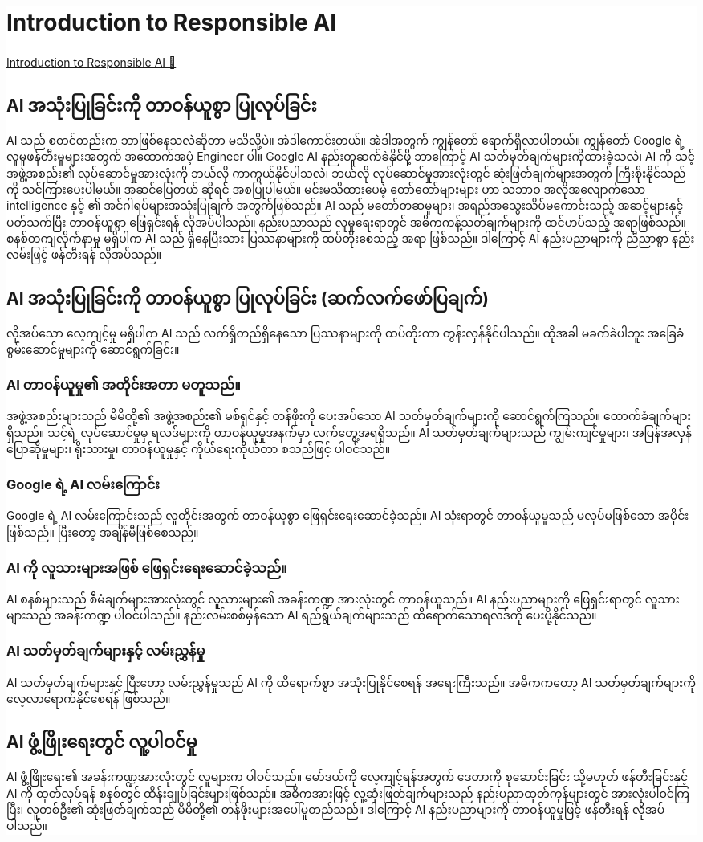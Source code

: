 # Introduction to Responsible AI

[Introduction to Responsible AI 🔗](https://www.coursera.org/learn/put-it-all-together-prepare-for-a-cloud-security-analyst-job/lecture/ffVRc/introduction-to-responsible-ai)

## AI အသုံးပြုခြင်းကို တာဝန်ယူစွာ ပြုလုပ်ခြင်း

AI သည် စတင်တည်းက ဘာဖြစ်နေသလဲဆိုတာ မသိလို့ပဲ။ အဲဒါကောင်းတယ်။ အဲဒါအတွက် ကျွန်တော် ရောက်ရှိလာပါတယ်။ ကျွန်တော် Google ရဲ့ လူမှုဖန်တီးမှုများအတွက် အထောက်အပံ့ Engineer ပါ။ Google AI နည်းတူဆက်ခံနိုင်ဖို့ ဘာကြောင့် AI သတ်မှတ်ချက်များကိုထားခဲ့သလဲ၊ AI ကို သင့်အဖွဲ့အစည်း၏ လုပ်ဆောင်မှုအားလုံးကို ဘယ်လို ကာကွယ်နိုင်ပါသလဲ၊ ဘယ်လို လုပ်ဆောင်မှုအားလုံးတွင် ဆုံးဖြတ်ချက်များအတွက် ကြီးစိုးနိုင်သည်ကို သင်ကြားပေးပါမယ်။ အဆင်ပြေတယ် ဆိုရင် အစပြုပါမယ်။ မင်းမသိထားပေမဲ့ တော်တော်များများ ဟာ သဘာဝ အလိုအလျောက်သော intelligence နှင့် ၏ အင်ဂါရပ်များအသုံးပြုချက် အတွက်ဖြစ်သည်။ AI သည် မတော်တဆမှုများ၊ အရည်အသွေးသိပ်မကောင်းသည့် အဆင့်များနှင့် ပတ်သက်ပြီး တာဝန်ယူစွာ ဖြေရှင်းရန် လိုအပ်ပါသည်။ နည်းပညာသည် လူမှုရေးရာတွင် အဓိကကန့်သတ်ချက်များကို ထင်ဟပ်သည့် အရာဖြစ်သည်။ စနစ်တကျလိုက်နာမှု မရှိပါက AI သည် ရှိနေပြီးသား ပြဿနာများကို ထပ်တိုးစေသည့် အရာ ဖြစ်သည်။ ဒါကြောင့် AI နည်းပညာများကို ညီညာစွာ နည်းလမ်းဖြင့် ဖန်တီးရန် လိုအပ်သည်။

## AI အသုံးပြုခြင်းကို တာဝန်ယူစွာ ပြုလုပ်ခြင်း (ဆက်လက်ဖော်ပြချက်)

လိုအပ်သော လေ့ကျင့်မှု မရှိပါက AI သည် လက်ရှိတည်ရှိနေသော ပြဿနာများကို ထပ်တိုးကာ တွန်းလှန်နိုင်ပါသည်။ ထိုအခါ မခက်ခဲပါဘူး အခြေခံစွမ်းဆောင်မှုများကို ဆောင်ရွက်ခြင်း။

### AI တာဝန်ယူမှု၏ အတိုင်းအတာ မတူသည်။

အဖွဲ့အစည်းများသည် မိမိတို့၏ အဖွဲ့အစည်း၏ မစ်ရှင်နှင့် တန်ဖိုးကို ပေးအပ်သော AI သတ်မှတ်ချက်များကို ဆောင်ရွက်ကြသည်။ ထောက်ခံချက်များရှိသည်။ သင့်ရဲ့ လုပ်ဆောင်မှုမှ ရလဒ်များကို တာဝန်ယူမှုအနက်မှာ လက်တွေ့အရရှိသည်။ AI သတ်မှတ်ချက်များသည် ကျွမ်းကျင်မှုများ၊ အပြန်အလှန် ပြောဆိုမှုများ၊ ရိုးသားမှု၊ တာဝန်ယူမှုနှင့် ကိုယ်ရေးကိုယ်တာ စသည်ဖြင့် ပါဝင်သည်။

### Google ရဲ့ AI လမ်းကြောင်း

Google ရဲ့ AI လမ်းကြောင်းသည် လူတိုင်းအတွက် တာဝန်ယူစွာ ဖြေရှင်းရေးဆောင်ခဲ့သည်။ AI သုံးရာတွင် တာဝန်ယူမှုသည် မလုပ်မဖြစ်သော အပိုင်းဖြစ်သည်။ ပြီးတော့ အချိန်မီဖြစ်စေသည်။

### AI ကို လူသားများအဖြစ် ဖြေရှင်းရေးဆောင်ခဲ့သည်။

AI စနစ်များသည် စီမံချက်များအားလုံးတွင် လူသားများ၏ အခန်းကဏ္ဍ အားလုံးတွင် တာဝန်ယူသည်။ AI နည်းပညာများကို ဖြေရှင်းရာတွင် လူသားများသည် အခန်းကဏ္ဍ ပါဝင်ပါသည်။ နည်းလမ်းစစ်မှန်သော AI ရည်ရွယ်ချက်များသည် ထိရောက်သောရလဒ်ကို ပေးပို့နိုင်သည်။

### AI သတ်မှတ်ချက်များနှင့် လမ်းညွှန်မှု

AI သတ်မှတ်ချက်များနှင့် ပြီးတော့ လမ်းညွှန်မှုသည် AI ကို ထိရောက်စွာ အသုံးပြုနိုင်စေရန် အရေးကြီးသည်။ အဓိကကတော့ AI သတ်မှတ်ချက်များကို လေ့လာရောက်နိုင်စေရန် ဖြစ်သည်။

## AI ဖွံ့ဖြိုးရေးတွင် လူ့ပါဝင်မှု

AI ဖွံ့ဖြိုးရေး၏ အခန်းကဏ္ဍအားလုံးတွင် လူများက ပါဝင်သည်။ မော်ဒယ်ကို လေ့ကျင့်ရန်အတွက် ဒေတာကို စုဆောင်းခြင်း သို့မဟုတ် ဖန်တီးခြင်းနှင့် AI ကို ထုတ်လုပ်ရန် စနစ်တွင် ထိန်းချုပ်ခြင်းများဖြစ်သည်။ အဓိကအားဖြင့် လူ့ဆုံးဖြတ်ချက်များသည် နည်းပညာထုတ်ကုန်များတွင် အားလုံးပါဝင်ကြပြီး၊ လူတစ်ဦး၏ ဆုံးဖြတ်ချက်သည် မိမိတို့၏ တန်ဖိုးများအပေါ်မူတည်သည်။ ဒါကြောင့် AI နည်းပညာများကို တာဝန်ယူမှုဖြင့် ဖန်တီးရန် လိုအပ်ပါသည်။
